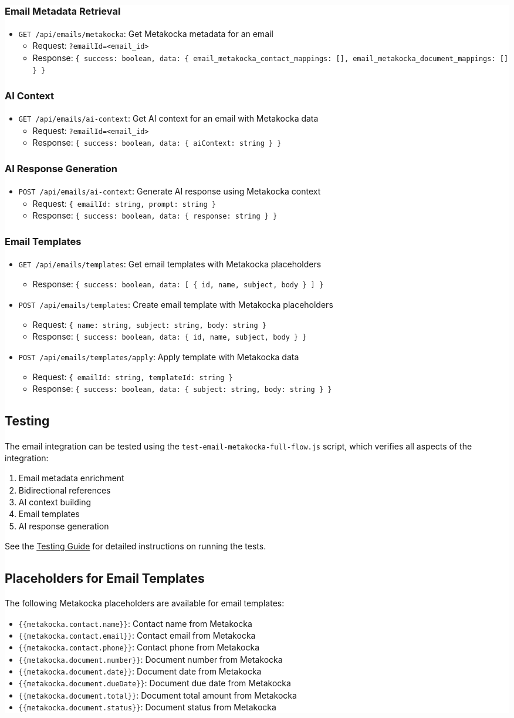 ### Email Metadata Retrieval

- `GET /api/emails/metakocka`: Get Metakocka metadata for an email
  - Request: `?emailId=<email_id>`
  - Response: `{ success: boolean, data: { email_metakocka_contact_mappings: [], email_metakocka_document_mappings: [] } }`

### AI Context

- `GET /api/emails/ai-context`: Get AI context for an email with Metakocka data
  - Request: `?emailId=<email_id>`
  - Response: `{ success: boolean, data: { aiContext: string } }`

### AI Response Generation

- `POST /api/emails/ai-context`: Generate AI response using Metakocka context
  - Request: `{ emailId: string, prompt: string }`
  - Response: `{ success: boolean, data: { response: string } }`

### Email Templates

- `GET /api/emails/templates`: Get email templates with Metakocka placeholders
  - Response: `{ success: boolean, data: [ { id, name, subject, body } ] }`

- `POST /api/emails/templates`: Create email template with Metakocka placeholders
  - Request: `{ name: string, subject: string, body: string }`
  - Response: `{ success: boolean, data: { id, name, subject, body } }`

- `POST /api/emails/templates/apply`: Apply template with Metakocka data
  - Request: `{ emailId: string, templateId: string }`
  - Response: `{ success: boolean, data: { subject: string, body: string } }`

## Testing

The email integration can be tested using the `test-email-metakocka-full-flow.js` script, which verifies all aspects of the integration:

1. Email metadata enrichment
2. Bidirectional references
3. AI context building
4. Email templates
5. AI response generation

See the [Testing Guide](./testing-guide.md) for detailed instructions on running the tests.

## Placeholders for Email Templates

The following Metakocka placeholders are available for email templates:

- `{{metakocka.contact.name}}`: Contact name from Metakocka
- `{{metakocka.contact.email}}`: Contact email from Metakocka
- `{{metakocka.contact.phone}}`: Contact phone from Metakocka
- `{{metakocka.document.number}}`: Document number from Metakocka
- `{{metakocka.document.date}}`: Document date from Metakocka
- `{{metakocka.document.dueDate}}`: Document due date from Metakocka
- `{{metakocka.document.total}}`: Document total amount from Metakocka
- `{{metakocka.document.status}}`: Document status from Metakocka
